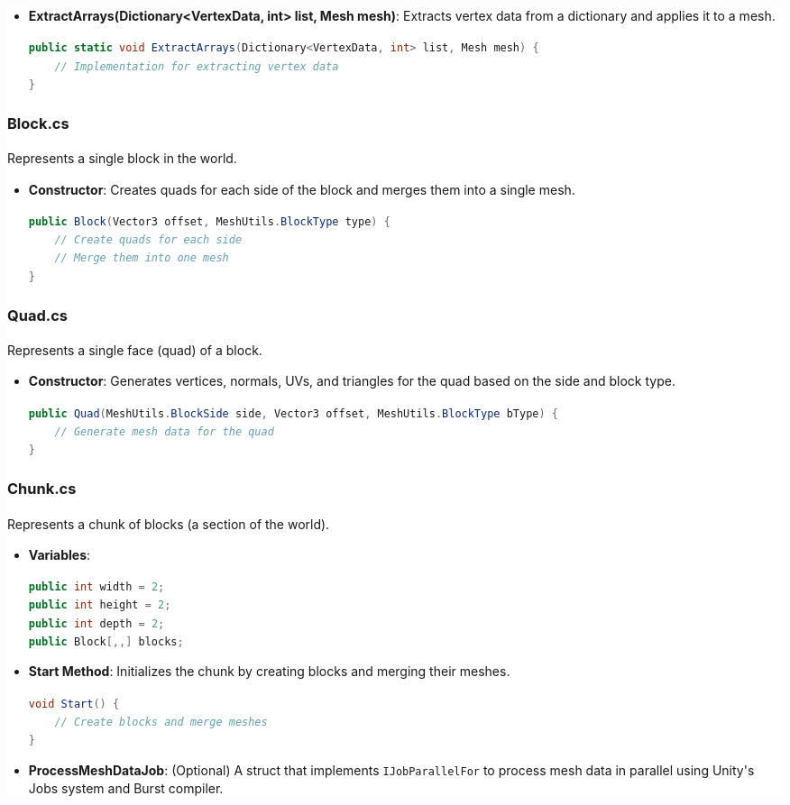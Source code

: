 - **ExtractArrays(Dictionary<VertexData, int> list, Mesh mesh)**: Extracts vertex data from a dictionary and applies it to a mesh.

  ```csharp
  public static void ExtractArrays(Dictionary<VertexData, int> list, Mesh mesh) {
      // Implementation for extracting vertex data
  }
  ```

### Block.cs

Represents a single block in the world.

- **Constructor**: Creates quads for each side of the block and merges them into a single mesh.

  ```csharp
  public Block(Vector3 offset, MeshUtils.BlockType type) {
      // Create quads for each side
      // Merge them into one mesh
  }
  ```

### Quad.cs

Represents a single face (quad) of a block.

- **Constructor**: Generates vertices, normals, UVs, and triangles for the quad based on the side and block type.

  ```csharp
  public Quad(MeshUtils.BlockSide side, Vector3 offset, MeshUtils.BlockType bType) {
      // Generate mesh data for the quad
  }
  ```

### Chunk.cs

Represents a chunk of blocks (a section of the world).

- **Variables**:

  ```csharp
  public int width = 2;
  public int height = 2;
  public int depth = 2;
  public Block[,,] blocks;
  ```

- **Start Method**: Initializes the chunk by creating blocks and merging their meshes.

  ```csharp
  void Start() {
      // Create blocks and merge meshes
  }
  ```

- **ProcessMeshDataJob**: (Optional) A struct that implements `IJobParallelFor` to process mesh data in parallel using Unity's Jobs system and Burst compiler.
